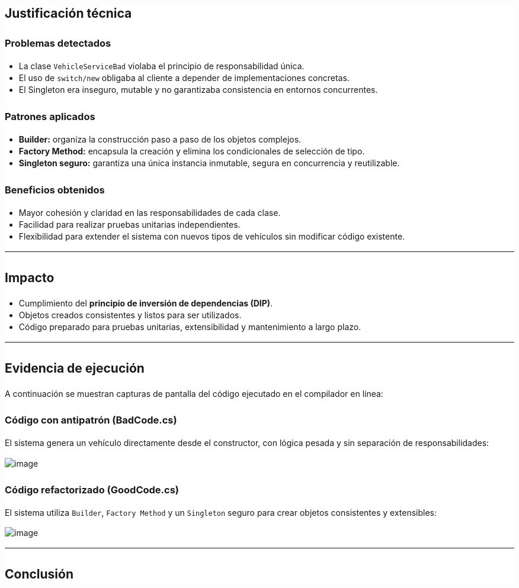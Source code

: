
## Justificación técnica

### Problemas detectados
- La clase `VehicleServiceBad` violaba el principio de responsabilidad única.  
- El uso de `switch/new` obligaba al cliente a depender de implementaciones concretas.  
- El Singleton era inseguro, mutable y no garantizaba consistencia en entornos concurrentes.  

### Patrones aplicados
- **Builder:** organiza la construcción paso a paso de los objetos complejos.  
- **Factory Method:** encapsula la creación y elimina los condicionales de selección de tipo.  
- **Singleton seguro:** garantiza una única instancia inmutable, segura en concurrencia y reutilizable.  

### Beneficios obtenidos
- Mayor cohesión y claridad en las responsabilidades de cada clase.  
- Facilidad para realizar pruebas unitarias independientes.  
- Flexibilidad para extender el sistema con nuevos tipos de vehículos sin modificar código existente.  

---

## Impacto

- Cumplimiento del **principio de inversión de dependencias (DIP)**.  
- Objetos creados consistentes y listos para ser utilizados.  
- Código preparado para pruebas unitarias, extensibilidad y mantenimiento a largo plazo.  

---

## Evidencia de ejecución

A continuación se muestran capturas de pantalla del código ejecutado en el compilador en línea:

### Código con antipatrón (BadCode.cs)
El sistema genera un vehículo directamente desde el constructor, con lógica pesada y sin separación de responsabilidades:

<img width="1332" height="944" alt="image" src="https://github.com/user-attachments/assets/6e6dd7f7-051b-48be-a596-dce9a6b2f9e5" />


### Código refactorizado (GoodCode.cs)
El sistema utiliza `Builder`, `Factory Method` y un `Singleton` seguro para crear objetos consistentes y extensibles:

<img width="1288" height="1012" alt="image" src="https://github.com/user-attachments/assets/1e432bbc-618c-4e9a-9975-f343499c83d8" />


---

## Conclusión
